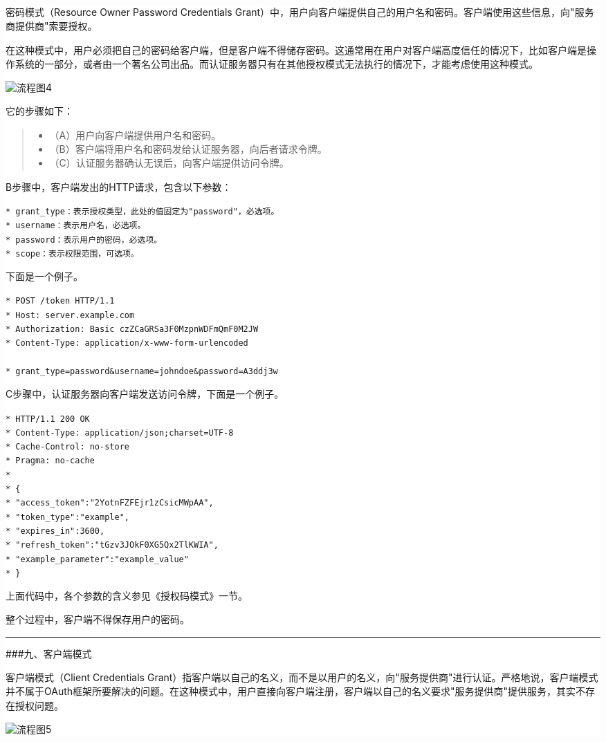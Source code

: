 密码模式（Resource Owner Password Credentials Grant）中，用户向客户端提供自己的用户名和密码。客户端使用这些信息，向"服务商提供商"索要授权。

在这种模式中，用户必须把自己的密码给客户端，但是客户端不得储存密码。这通常用在用户对客户端高度信任的情况下，比如客户端是操作系统的一部分，或者由一个著名公司出品。而认证服务器只有在其他授权模式无法执行的情况下，才能考虑使用这种模式。

![流程图4](http://tblogmarkdown.qiniudn.com/%E6%B5%81%E7%A8%8B%E5%9B%BE4.png)

它的步骤如下：
>* （A）用户向客户端提供用户名和密码。
>* （B）客户端将用户名和密码发给认证服务器，向后者请求令牌。
>* （C）认证服务器确认无误后，向客户端提供访问令牌。


B步骤中，客户端发出的HTTP请求，包含以下参数：

	* grant_type：表示授权类型，此处的值固定为"password"，必选项。
	* username：表示用户名，必选项。
	* password：表示用户的密码，必选项。
	* scope：表示权限范围，可选项。

下面是一个例子。

	* POST /token HTTP/1.1
	* Host: server.example.com
	* Authorization: Basic czZCaGRSa3F0MzpnWDFmQmF0M2JW
	* Content-Type: application/x-www-form-urlencoded

	* grant_type=password&username=johndoe&password=A3ddj3w


C步骤中，认证服务器向客户端发送访问令牌，下面是一个例子。

	* HTTP/1.1 200 OK
	* Content-Type: application/json;charset=UTF-8
	* Cache-Control: no-store
	* Pragma: no-cache
	* 
	* {
	* "access_token":"2YotnFZFEjr1zCsicMWpAA",
	* "token_type":"example",
	* "expires_in":3600,
	* "refresh_token":"tGzv3JOkF0XG5Qx2TlKWIA",
	* "example_parameter":"example_value"
	* }


上面代码中，各个参数的含义参见《授权码模式》一节。

整个过程中，客户端不得保存用户的密码。

------

###九、客户端模式

客户端模式（Client Credentials Grant）指客户端以自己的名义，而不是以用户的名义，向"服务提供商"进行认证。严格地说，客户端模式并不属于OAuth框架所要解决的问题。在这种模式中，用户直接向客户端注册，客户端以自己的名义要求"服务提供商"提供服务，其实不存在授权问题。

![流程图5](http://tblogmarkdown.qiniudn.com/%E6%B5%81%E7%A8%8B%E5%9B%BE5.png)
